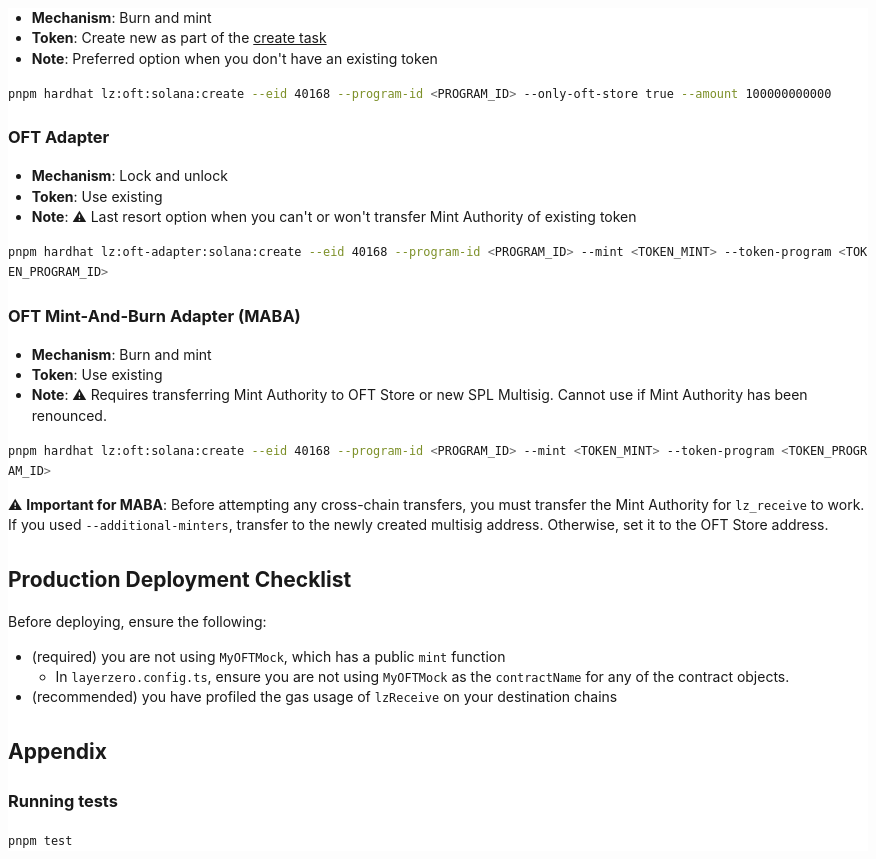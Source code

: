 - **Mechanism**: Burn and mint
- **Token**: Create new as part of the [create task](#create-solana-oft)
- **Note**: Preferred option when you don't have an existing token

```bash
pnpm hardhat lz:oft:solana:create --eid 40168 --program-id <PROGRAM_ID> --only-oft-store true --amount 100000000000
```

### OFT Adapter

- **Mechanism**: Lock and unlock
- **Token**: Use existing
- **Note**: ⚠️ Last resort option when you can't or won't transfer Mint Authority of existing token

```bash
pnpm hardhat lz:oft-adapter:solana:create --eid 40168 --program-id <PROGRAM_ID> --mint <TOKEN_MINT> --token-program <TOKEN_PROGRAM_ID>
```

### OFT Mint-And-Burn Adapter (MABA)

- **Mechanism**: Burn and mint
- **Token**: Use existing
- **Note**: ⚠️ Requires transferring Mint Authority to OFT Store or new SPL Multisig. Cannot use if Mint Authority has been renounced.

```bash
pnpm hardhat lz:oft:solana:create --eid 40168 --program-id <PROGRAM_ID> --mint <TOKEN_MINT> --token-program <TOKEN_PROGRAM_ID>
```

:warning: **Important for MABA**: Before attempting any cross-chain transfers, you must transfer the Mint Authority for `lz_receive` to work. If you used `--additional-minters`, transfer to the newly created multisig address. Otherwise, set it to the OFT Store address.

## Production Deployment Checklist



Before deploying, ensure the following:

- (required) you are not using `MyOFTMock`, which has a public `mint` function
  - In `layerzero.config.ts`, ensure you are not using `MyOFTMock` as the `contractName` for any of the contract objects.
- (recommended) you have profiled the gas usage of `lzReceive` on your destination chains


## Appendix

### Running tests

```bash
pnpm test
```
